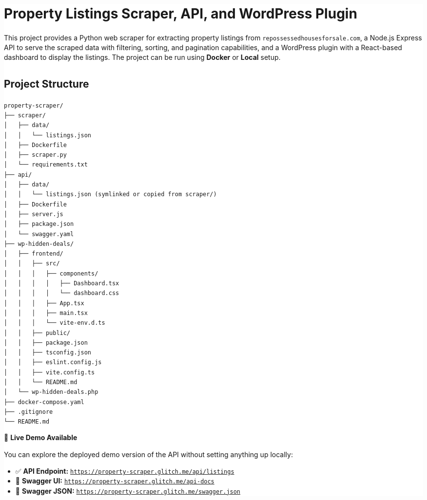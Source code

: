 # Property Listings Scraper, API, and WordPress Plugin

This project provides a Python web scraper for extracting property listings from `repossessedhousesforsale.com`, a Node.js Express API to serve the scraped data with filtering, sorting, and pagination capabilities, and a WordPress plugin with a React-based dashboard to display the listings. The project can be run using **Docker** or **Local** setup.

## Project Structure

```
property-scraper/
├── scraper/
│   ├── data/
│   │   └── listings.json
│   ├── Dockerfile
│   ├── scraper.py
│   └── requirements.txt
├── api/
│   ├── data/
│   │   └── listings.json (symlinked or copied from scraper/)
│   ├── Dockerfile
│   ├── server.js
│   ├── package.json
│   └── swagger.yaml
├── wp-hidden-deals/
│   ├── frontend/
│   │   ├── src/
│   │   │   ├── components/
│   │   │   │   ├── Dashboard.tsx
│   │   │   │   └── dashboard.css
│   │   │   ├── App.tsx
│   │   │   ├── main.tsx
│   │   │   └── vite-env.d.ts
│   │   ├── public/
│   │   ├── package.json
│   │   ├── tsconfig.json
│   │   ├── eslint.config.js
│   │   ├── vite.config.ts
│   │   └── README.md
│   └── wp-hidden-deals.php
├── docker-compose.yaml
├── .gitignore
└── README.md
```

🚀 **Live Demo Available**

You can explore the deployed demo version of the API without setting anything up locally:

- ✅ **API Endpoint:** [`https://property-scraper.glitch.me/api/listings`](https://property-scraper.glitch.me/api/listings)
- 📘 **Swagger UI:** [`https://property-scraper.glitch.me/api-docs`](https://property-scraper.glitch.me/api-docs)
- 📄 **Swagger JSON:** [`https://property-scraper.glitch.me/swagger.json`](https://property-scraper.glitch.me/swagger.json)
